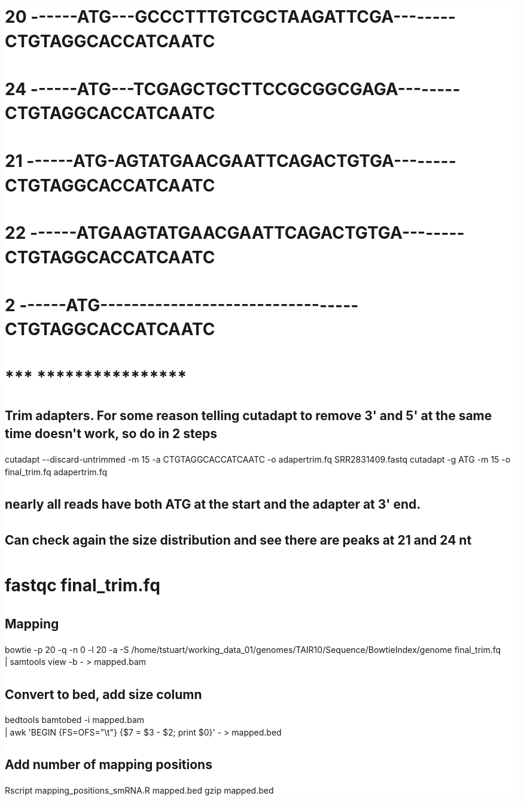 # 20              ------ATG---GCCCTTTGTCGCTAAGATTCGA--------CTGTAGGCACCATCAATC
# 24              ------ATG---TCGAGCTGCTTCCGCGGCGAGA--------CTGTAGGCACCATCAATC
# 21              ------ATG-AGTATGAACGAATTCAGACTGTGA--------CTGTAGGCACCATCAATC
# 22              ------ATGAAGTATGAACGAATTCAGACTGTGA--------CTGTAGGCACCATCAATC
# 2               ------ATG---------------------------------CTGTAGGCACCATCAATC
#                       ***                                 ****************

## Trim adapters. For some reason telling cutadapt to remove 3' and 5' at the same time doesn't work, so do in 2 steps
cutadapt --discard-untrimmed -m 15 -a CTGTAGGCACCATCAATC -o adapertrim.fq SRR2831409.fastq
cutadapt -g ATG -m 15 -o final_trim.fq adapertrim.fq
## nearly all reads have both ATG at the start and the adapter at 3' end.

## Can check again the size distribution and see there are peaks at 21 and 24 nt
# fastqc final_trim.fq

## Mapping
bowtie -p 20 -q -n 0 -l 20 -a -S /home/tstuart/working_data_01/genomes/TAIR10/Sequence/BowtieIndex/genome final_trim.fq \
    | samtools view -b - > mapped.bam

## Convert to bed, add size column
bedtools bamtobed -i mapped.bam \
    | awk 'BEGIN {FS=OFS="\t"} {$7 = $3 - $2; print $0}' - > mapped.bed

## Add number of mapping positions
Rscript mapping_positions_smRNA.R mapped.bed
gzip mapped.bed
